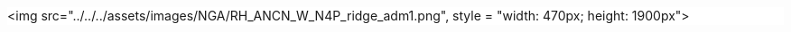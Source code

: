 <img src="../../../assets/images/NGA/RH_ANCN_W_N4P_ridge_adm1.png", style = "width: 470px; height: 1900px">
